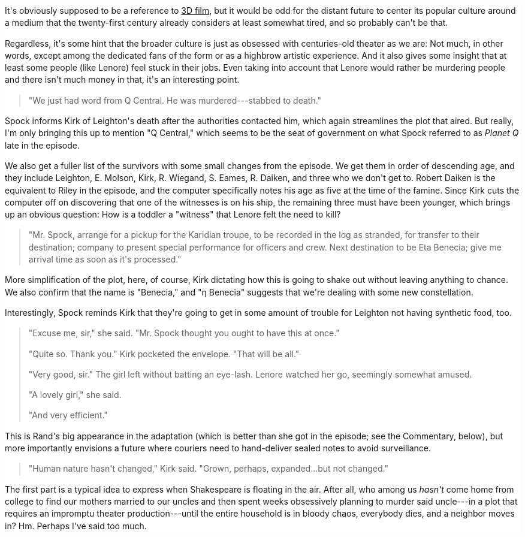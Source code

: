 It's obviously supposed to be a reference to [3D film](https://en.wikipedia.org/wiki/3D_film), but it would be odd for the distant future to center its popular culture around a medium that the twenty-first century already considers at least somewhat tired, and so probably can't be that.

Regardless, it's some hint that the broader culture is just as obsessed with centuries-old theater as we are:  Not much, in other words, except among the dedicated fans of the form or as a highbrow artistic experience.  And it also gives some insight that at least some people (like Lenore) feel stuck in their jobs.  Even taking into account that Lenore would rather be murdering people and there isn't much money in that, it's an interesting point.

 > "We just had word from Q Central. He was murdered---stabbed to death."

Spock informs Kirk of Leighton's death after the authorities contacted him, which again streamlines the plot that aired.  But really, I'm only bringing this up to mention "Q Central," which seems to be the seat of government on what Spock referred to as *Planet Q* late in the episode.

We also get a fuller list of the survivors with some small changes from the episode.  We get them in order of descending age, and they include Leighton, E. Molson, Kirk, R. Wiegand, S. Eames, R. Daiken, and three who we don't get to.  Robert Daiken is the equivalent to Riley in the episode, and the computer specifically notes his age as five at the time of the famine.  Since Kirk cuts the computer off on discovering that one of the witnesses is on his ship, the remaining three must have been younger, which brings up an obvious question:  How is a toddler a "witness" that Lenore felt the need to kill?

 > "Mr. Spock, arrange for a pickup for the Karidian troupe, to be recorded in the log as stranded, for transfer to their destination; company to present special performance for officers and crew. Next destination to be Eta Benecia; give me arrival time as soon as it's processed."

More simplification of the plot, here, of course, Kirk dictating how this is going to shake out without leaving anything to chance.  We also confirm that the name is "Benecia," and "η Benecia" suggests that we're dealing with some new constellation.

Interestingly, Spock reminds Kirk that they're going to get in some amount of trouble for Leighton not having synthetic food, too.

 > "Excuse me, sir," she said. "Mr. Spock thought you ought to have this at once."
 >
 > "Quite so. Thank you." Kirk pocketed the envelope. "That will be all."
 >
 > "Very good, sir." The girl left without batting an eye-lash. Lenore watched her go, seemingly somewhat amused.
 >
 > "A lovely girl," she said.
 >
 > "And very efficient."

This is Rand's big appearance in the adaptation (which is better than she got in the episode; see the Commentary, below), but more importantly envisions a future where couriers need to hand-deliver sealed notes to avoid surveillance.

 > "Human nature hasn't changed," Kirk said. "Grown, perhaps, expanded...but not changed."

The first part is a typical idea to express when Shakespeare is floating in the air.  After all, who among us *hasn't* come home from college to find our mothers married to our uncles and then spent weeks obsessively planning to murder said uncle---in a plot that requires an impromptu theater production---until the entire household is in bloody chaos, everybody dies, and a neighbor moves in?  Hm.  Perhaps I've said too much.
